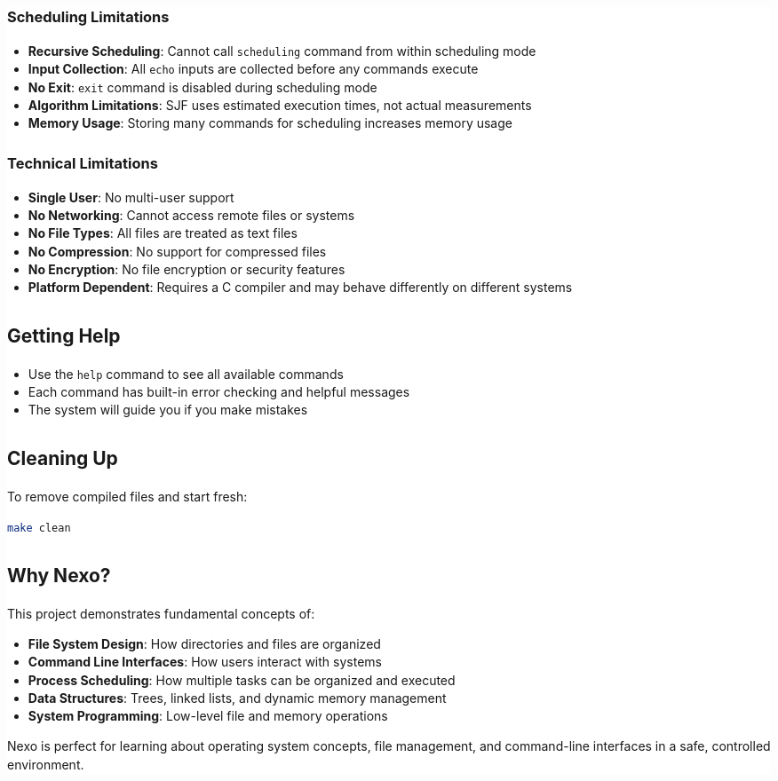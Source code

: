 ### Scheduling Limitations
- **Recursive Scheduling**: Cannot call `scheduling` command from within scheduling mode
- **Input Collection**: All `echo` inputs are collected before any commands execute
- **No Exit**: `exit` command is disabled during scheduling mode
- **Algorithm Limitations**: SJF uses estimated execution times, not actual measurements
- **Memory Usage**: Storing many commands for scheduling increases memory usage

### Technical Limitations
- **Single User**: No multi-user support
- **No Networking**: Cannot access remote files or systems
- **No File Types**: All files are treated as text files
- **No Compression**: No support for compressed files
- **No Encryption**: No file encryption or security features
- **Platform Dependent**: Requires a C compiler and may behave differently on different systems

## Getting Help

- Use the `help` command to see all available commands
- Each command has built-in error checking and helpful messages
- The system will guide you if you make mistakes

## Cleaning Up

To remove compiled files and start fresh:
```bash
make clean
```

## Why Nexo?

This project demonstrates fundamental concepts of:
- **File System Design**: How directories and files are organized
- **Command Line Interfaces**: How users interact with systems
- **Process Scheduling**: How multiple tasks can be organized and executed
- **Data Structures**: Trees, linked lists, and dynamic memory management
- **System Programming**: Low-level file and memory operations

Nexo is perfect for learning about operating system concepts, file management, and command-line interfaces in a safe, controlled environment.

